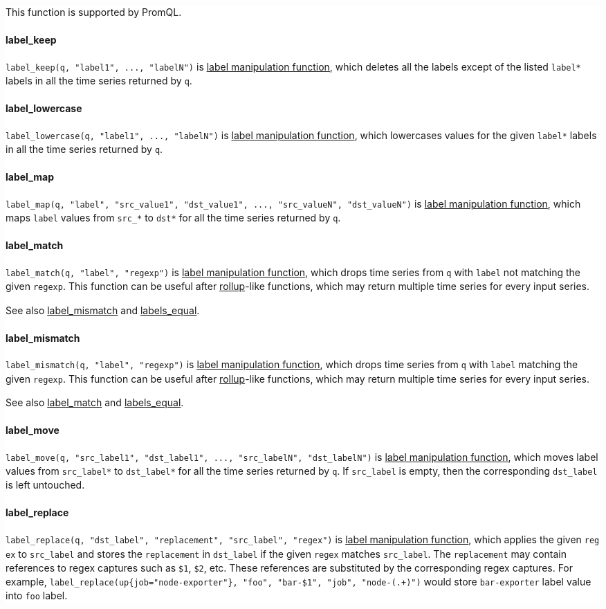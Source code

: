 This function is supported by PromQL.

#### label_keep

`label_keep(q, "label1", ..., "labelN")` is [label manipulation function](#label-manipulation-functions), which deletes all the labels
except of the listed `label*` labels in all the time series returned by `q`.

#### label_lowercase

`label_lowercase(q, "label1", ..., "labelN")` is [label manipulation function](#label-manipulation-functions), which lowercases values
for the given `label*` labels in all the time series returned by `q`.

#### label_map

`label_map(q, "label", "src_value1", "dst_value1", ..., "src_valueN", "dst_valueN")` is [label manipulation function](#label-manipulation-functions),
which maps `label` values from `src_*` to `dst*` for all the time series returned by `q`.

#### label_match

`label_match(q, "label", "regexp")` is [label manipulation function](#label-manipulation-functions),
which drops time series from `q` with `label` not matching the given `regexp`.
This function can be useful after [rollup](#rollup)-like functions, which may return multiple time series for every input series.

See also [label_mismatch](#label_mismatch) and [labels_equal](#labels_equal).

#### label_mismatch

`label_mismatch(q, "label", "regexp")` is [label manipulation function](#label-manipulation-functions),
which drops time series from `q` with `label` matching the given `regexp`.
This function can be useful after [rollup](#rollup)-like functions, which may return multiple time series for every input series.

See also [label_match](#label_match) and [labels_equal](#labels_equal).

#### label_move

`label_move(q, "src_label1", "dst_label1", ..., "src_labelN", "dst_labelN")` is [label manipulation function](#label-manipulation-functions),
which moves label values from `src_label*` to `dst_label*` for all the time series returned by `q`.
If `src_label` is empty, then the corresponding `dst_label` is left untouched.

#### label_replace

`label_replace(q, "dst_label", "replacement", "src_label", "regex")` is [label manipulation function](#label-manipulation-functions),
which applies the given `regex` to `src_label` and stores the `replacement` in `dst_label` if the given `regex` matches `src_label`.
The `replacement` may contain references to regex captures such as `$1`, `$2`, etc.
These references are substituted by the corresponding regex captures.
For example, `label_replace(up{job="node-exporter"}, "foo", "bar-$1", "job", "node-(.+)")` would store `bar-exporter` label value into `foo` label.
